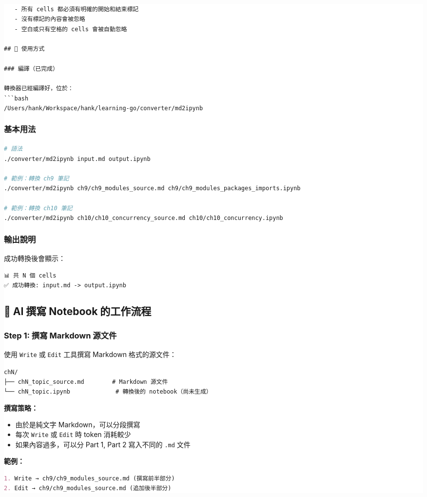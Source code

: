 ```
   - 所有 cells 都必須有明確的開始和結束標記
   - 沒有標記的內容會被忽略
   - 空白或只有空格的 cells 會被自動忽略

## 🚀 使用方式

### 編譯（已完成）

轉換器已經編譯好，位於：
```bash
/Users/hank/Workspace/hank/learning-go/converter/md2ipynb
```

### 基本用法

```bash
# 語法
./converter/md2ipynb input.md output.ipynb

# 範例：轉換 ch9 筆記
./converter/md2ipynb ch9/ch9_modules_source.md ch9/ch9_modules_packages_imports.ipynb

# 範例：轉換 ch10 筆記
./converter/md2ipynb ch10/ch10_concurrency_source.md ch10/ch10_concurrency.ipynb
```

### 輸出說明

成功轉換後會顯示：
```
📊 共 N 個 cells
✅ 成功轉換: input.md -> output.ipynb
```

## 📝 AI 撰寫 Notebook 的工作流程

### Step 1: 撰寫 Markdown 源文件

使用 `Write` 或 `Edit` 工具撰寫 Markdown 格式的源文件：

```
chN/
├── chN_topic_source.md        # Markdown 源文件
└── chN_topic.ipynb             # 轉換後的 notebook（尚未生成）
```

**撰寫策略：**
- 由於是純文字 Markdown，可以分段撰寫
- 每次 `Write` 或 `Edit` 時 token 消耗較少
- 如果內容過多，可以分 Part 1, Part 2 寫入不同的 `.md` 文件

**範例：**
```markdown
1. Write → ch9/ch9_modules_source.md (撰寫前半部分)
2. Edit → ch9/ch9_modules_source.md (追加後半部分)
```
